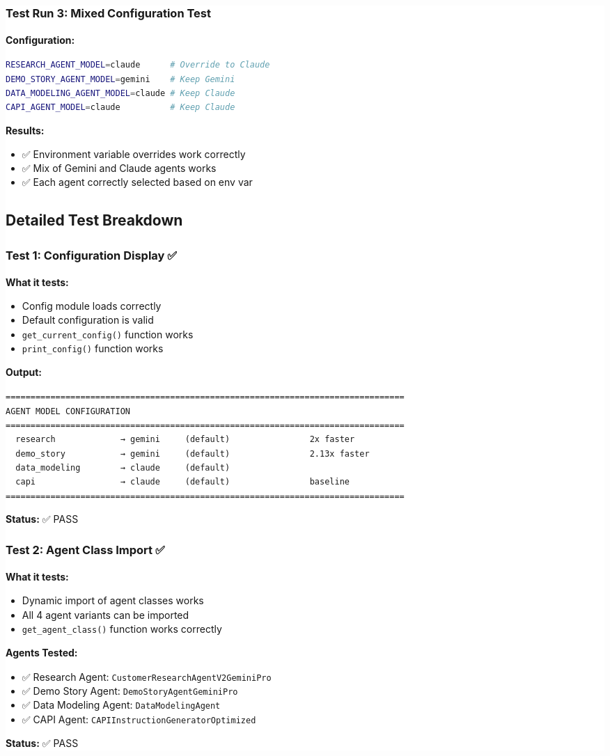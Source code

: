### Test Run 3: Mixed Configuration Test

**Configuration:**
```bash
RESEARCH_AGENT_MODEL=claude      # Override to Claude
DEMO_STORY_AGENT_MODEL=gemini    # Keep Gemini
DATA_MODELING_AGENT_MODEL=claude # Keep Claude
CAPI_AGENT_MODEL=claude          # Keep Claude
```

**Results:**
- ✅ Environment variable overrides work correctly
- ✅ Mix of Gemini and Claude agents works
- ✅ Each agent correctly selected based on env var

## Detailed Test Breakdown

### Test 1: Configuration Display ✅

**What it tests:**
- Config module loads correctly
- Default configuration is valid
- `get_current_config()` function works
- `print_config()` function works

**Output:**
```
================================================================================
AGENT MODEL CONFIGURATION
================================================================================
  research             → gemini     (default)                2x faster
  demo_story           → gemini     (default)                2.13x faster
  data_modeling        → claude     (default)
  capi                 → claude     (default)                baseline
================================================================================
```

**Status:** ✅ PASS

### Test 2: Agent Class Import ✅

**What it tests:**
- Dynamic import of agent classes works
- All 4 agent variants can be imported
- `get_agent_class()` function works correctly

**Agents Tested:**
- ✅ Research Agent: `CustomerResearchAgentV2GeminiPro`
- ✅ Demo Story Agent: `DemoStoryAgentGeminiPro`
- ✅ Data Modeling Agent: `DataModelingAgent`
- ✅ CAPI Agent: `CAPIInstructionGeneratorOptimized`

**Status:** ✅ PASS
